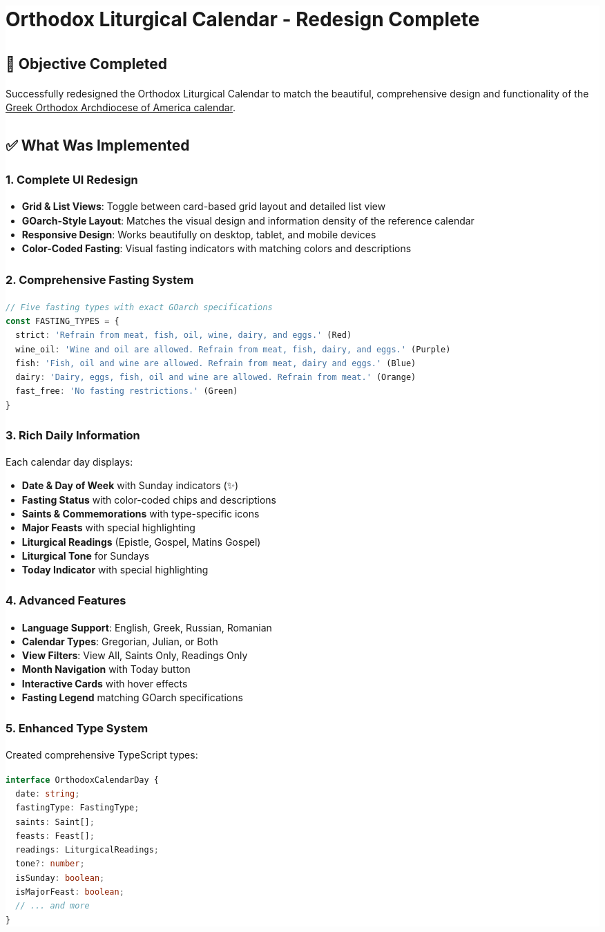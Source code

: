 # Orthodox Liturgical Calendar - Redesign Complete

## 🎯 **Objective Completed**
Successfully redesigned the Orthodox Liturgical Calendar to match the beautiful, comprehensive design and functionality of the [Greek Orthodox Archdiocese of America calendar](https://www.goarch.org/chapel/calendar).

## ✅ **What Was Implemented**

### **1. Complete UI Redesign**
- **Grid & List Views**: Toggle between card-based grid layout and detailed list view
- **GOarch-Style Layout**: Matches the visual design and information density of the reference calendar
- **Responsive Design**: Works beautifully on desktop, tablet, and mobile devices
- **Color-Coded Fasting**: Visual fasting indicators with matching colors and descriptions

### **2. Comprehensive Fasting System**
```typescript
// Five fasting types with exact GOarch specifications
const FASTING_TYPES = {
  strict: 'Refrain from meat, fish, oil, wine, dairy, and eggs.' (Red)
  wine_oil: 'Wine and oil are allowed. Refrain from meat, fish, dairy, and eggs.' (Purple)
  fish: 'Fish, oil and wine are allowed. Refrain from meat, dairy and eggs.' (Blue)
  dairy: 'Dairy, eggs, fish, oil and wine are allowed. Refrain from meat.' (Orange)
  fast_free: 'No fasting restrictions.' (Green)
}
```

### **3. Rich Daily Information**
Each calendar day displays:
- **Date & Day of Week** with Sunday indicators (✨)
- **Fasting Status** with color-coded chips and descriptions
- **Saints & Commemorations** with type-specific icons
- **Major Feasts** with special highlighting
- **Liturgical Readings** (Epistle, Gospel, Matins Gospel)
- **Liturgical Tone** for Sundays
- **Today Indicator** with special highlighting

### **4. Advanced Features**
- **Language Support**: English, Greek, Russian, Romanian
- **Calendar Types**: Gregorian, Julian, or Both
- **View Filters**: View All, Saints Only, Readings Only
- **Month Navigation** with Today button
- **Interactive Cards** with hover effects
- **Fasting Legend** matching GOarch specifications

### **5. Enhanced Type System**
Created comprehensive TypeScript types:
```typescript
interface OrthodoxCalendarDay {
  date: string;
  fastingType: FastingType;
  saints: Saint[];
  feasts: Feast[];
  readings: LiturgicalReadings;
  tone?: number;
  isSunday: boolean;
  isMajorFeast: boolean;
  // ... and more
}
```